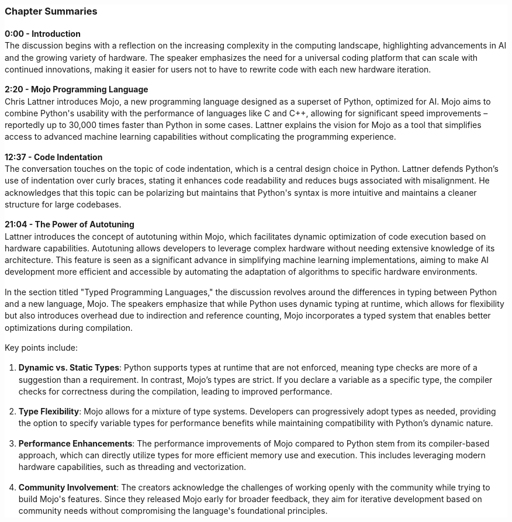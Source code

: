 ### Chapter Summaries

**0:00 - Introduction**  
The discussion begins with a reflection on the increasing complexity in the computing landscape, highlighting advancements in AI and the growing variety of hardware. The speaker emphasizes the need for a universal coding platform that can scale with continued innovations, making it easier for users not to have to rewrite code with each new hardware iteration.

**2:20 - Mojo Programming Language**  
Chris Lattner introduces Mojo, a new programming language designed as a superset of Python, optimized for AI. Mojo aims to combine Python's usability with the performance of languages like C and C++, allowing for significant speed improvements – reportedly up to 30,000 times faster than Python in some cases. Lattner explains the vision for Mojo as a tool that simplifies access to advanced machine learning capabilities without complicating the programming experience.

**12:37 - Code Indentation**  
The conversation touches on the topic of code indentation, which is a central design choice in Python. Lattner defends Python’s use of indentation over curly braces, stating it enhances code readability and reduces bugs associated with misalignment. He acknowledges that this topic can be polarizing but maintains that Python's syntax is more intuitive and maintains a cleaner structure for large codebases.

**21:04 - The Power of Autotuning**  
Lattner introduces the concept of autotuning within Mojo, which facilitates dynamic optimization of code execution based on hardware capabilities. Autotuning allows developers to leverage complex hardware without needing extensive knowledge of its architecture. This feature is seen as a significant advance in simplifying machine learning implementations, aiming to make AI development more efficient and accessible by automating the adaptation of algorithms to specific hardware environments.

In the section titled "Typed Programming Languages," the discussion revolves around the differences in typing between Python and a new language, Mojo. The speakers emphasize that while Python uses dynamic typing at runtime, which allows for flexibility but also introduces overhead due to indirection and reference counting, Mojo incorporates a typed system that enables better optimizations during compilation.

Key points include:

1. **Dynamic vs. Static Types**: Python supports types at runtime that are not enforced, meaning type checks are more of a suggestion than a requirement. In contrast, Mojo’s types are strict. If you declare a variable as a specific type, the compiler checks for correctness during the compilation, leading to improved performance.

2. **Type Flexibility**: Mojo allows for a mixture of type systems. Developers can progressively adopt types as needed, providing the option to specify variable types for performance benefits while maintaining compatibility with Python’s dynamic nature.

3. **Performance Enhancements**: The performance improvements of Mojo compared to Python stem from its compiler-based approach, which can directly utilize types for more efficient memory use and execution. This includes leveraging modern hardware capabilities, such as threading and vectorization.

4. **Community Involvement**: The creators acknowledge the challenges of working openly with the community while trying to build Mojo's features. Since they released Mojo early for broader feedback, they aim for iterative development based on community needs without compromising the language's foundational principles.
